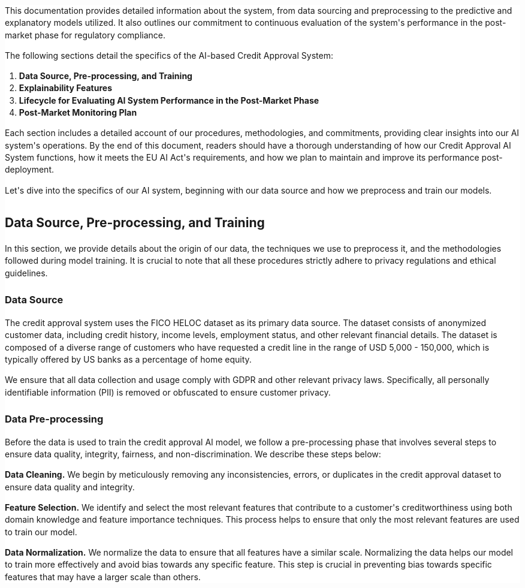 This documentation provides detailed information about the system, from data sourcing and preprocessing to the predictive and explanatory models utilized. It also outlines our commitment to continuous evaluation of the system's performance in the post-market phase for regulatory compliance.

The following sections detail the specifics of the AI-based Credit Approval System:

1. **Data Source, Pre-processing, and Training**
2. **Explainability Features**
3. **Lifecycle for Evaluating AI System Performance in the Post-Market Phase**
4. **Post-Market Monitoring Plan**

Each section includes a detailed account of our procedures, methodologies, and commitments, providing clear insights into our AI system's operations. By the end of this document, readers should have a thorough understanding of how our Credit Approval AI System functions, how it meets the EU AI Act's requirements, and how we plan to maintain and improve its performance post-deployment. 

Let's dive into the specifics of our AI system, beginning with our data source and how we preprocess and train our models.

## Data Source, Pre-processing, and Training

In this section, we provide details about the origin of our data, the techniques we use to preprocess it, and the methodologies followed during model training. It is crucial to note that all these procedures strictly adhere to privacy regulations and ethical guidelines.

### Data Source

The credit approval system uses the FICO HELOC dataset as its primary data source. The dataset consists of anonymized customer data, including credit history, income levels, employment status, and other relevant financial details. The dataset is composed of a diverse range of customers who have requested a credit line in the range of USD 5,000 - 150,000, which is typically offered by US banks as a percentage of home equity. 

We ensure that all data collection and usage comply with GDPR and other relevant privacy laws. Specifically, all personally identifiable information (PII) is removed or obfuscated to ensure customer privacy.

### Data Pre-processing

Before the data is used to train the credit approval AI model, we follow a pre-processing phase that involves several steps to ensure data quality, integrity, fairness, and non-discrimination. We describe these steps below:

**Data Cleaning.** We begin by meticulously removing any inconsistencies, errors, or duplicates in the credit approval dataset to ensure data quality and integrity.

**Feature Selection.** We identify and select the most relevant features that contribute to a customer's creditworthiness using both domain knowledge and feature importance techniques. This process helps to ensure that only the most relevant features are used to train our model.

**Data Normalization.** We normalize the data to ensure that all features have a similar scale. Normalizing the data helps our model to train more effectively and avoid bias towards any specific feature. This step is crucial in preventing bias towards specific features that may have a larger scale than others.

